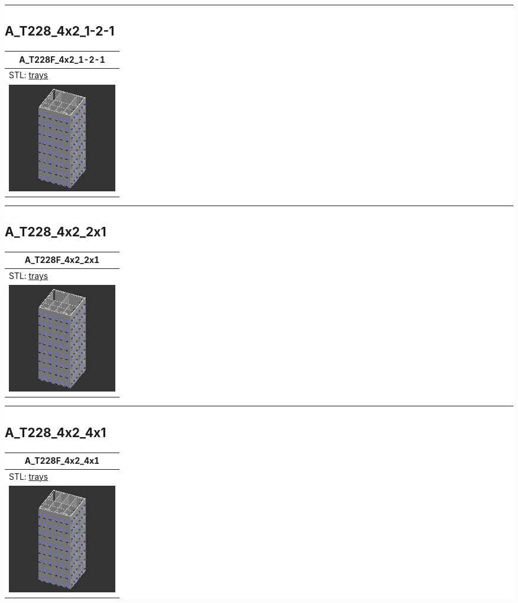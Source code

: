 
---
## A_T228_4x2_1-2-1
| **A_T228F_4x2_1-2-1** | 
| --- | 
| STL: [trays](https://github.com/CZDanol/DNLTray/releases/latest/download/DNLTray_A_trays.zip) | 
| ![preview](png/A_T228F_4x2_1-2-1.png) | 


---
## A_T228_4x2_2x1
| **A_T228F_4x2_2x1** | 
| --- | 
| STL: [trays](https://github.com/CZDanol/DNLTray/releases/latest/download/DNLTray_A_trays.zip) | 
| ![preview](png/A_T228F_4x2_2x1.png) | 


---
## A_T228_4x2_4x1
| **A_T228F_4x2_4x1** | 
| --- | 
| STL: [trays](https://github.com/CZDanol/DNLTray/releases/latest/download/DNLTray_A_trays.zip) | 
| ![preview](png/A_T228F_4x2_4x1.png) | 
